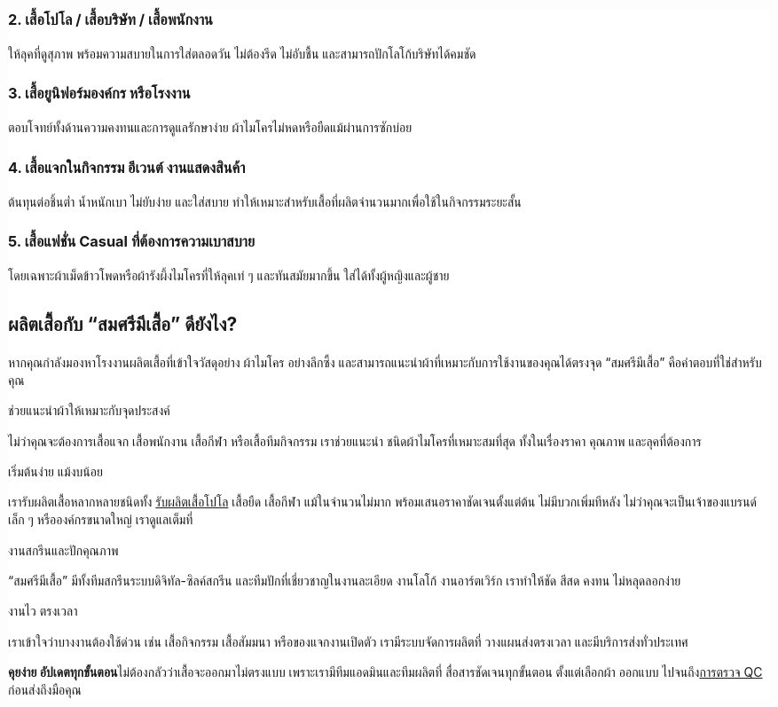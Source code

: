 ### 2. เสื้อโปโล / เสื้อบริษัท / เสื้อพนักงาน

ให้ลุคที่ดูสุภาพ พร้อมความสบายในการใส่ตลอดวัน ไม่ต้องรีด ไม่อับชื้น และสามารถปักโลโก้บริษัทได้คมชัด

### 3. เสื้อยูนิฟอร์มองค์กร หรือโรงงาน

ตอบโจทย์ทั้งด้านความคงทนและการดูแลรักษาง่าย ผ้าไมโครไม่หดหรือยืดแม้ผ่านการซักบ่อย

### 4. เสื้อแจกในกิจกรรม อีเวนต์ งานแสดงสินค้า

ต้นทุนต่อชิ้นต่ำ น้ำหนักเบา ไม่ยับง่าย และใส่สบาย ทำให้เหมาะสำหรับเสื้อที่ผลิตจำนวนมากเพื่อใช้ในกิจกรรมระยะสั้น

### 5. เสื้อแฟชั่น Casual ที่ต้องการความเบาสบาย

โดยเฉพาะผ้าเม็ดข้าวโพดหรือผ้ารังผึ้งไมโครที่ให้ลุคเท่ ๆ และทันสมัยมากขึ้น ใส่ได้ทั้งผู้หญิงและผู้ชาย

## **ผลิตเสื้อกับ “สมศรีมีเสื้อ” ดียังไง?**

หากคุณกำลังมองหาโรงงานผลิตเสื้อที่เข้าใจวัสดุอย่าง ผ้าไมโคร อย่างลึกซึ้ง และสามารถแนะนำผ้าที่เหมาะกับการใช้งานของคุณได้ตรงจุด “สมศรีมีเสื้อ” คือคำตอบที่ใช่สำหรับคุณ

ช่วยแนะนำผ้าให้เหมาะกับจุดประสงค์

ไม่ว่าคุณจะต้องการเสื้อแจก เสื้อพนักงาน เสื้อกีฬา หรือเสื้อทีมกิจกรรม เราช่วยแนะนำ ชนิดผ้าไมโครที่เหมาะสมที่สุด ทั้งในเรื่องราคา คุณภาพ และลุคที่ต้องการ

เริ่มต้นง่าย แม้งบน้อย

เรารับผลิตเสื้อหลากหลายชนิดทั้ง [รับผลิตเสื้อโปโล](/page/polo) เสื้อยืด เสื้อกีฬา แม้ในจำนวนไม่มาก พร้อมเสนอราคาชัดเจนตั้งแต่ต้น ไม่มีบวกเพิ่มทีหลัง ไม่ว่าคุณจะเป็นเจ้าของแบรนด์เล็ก ๆ หรือองค์กรขนาดใหญ่ เราดูแลเต็มที่

งานสกรีนและปักคุณภาพ

“สมศรีมีเสื้อ” มีทั้งทีมสกรีนระบบดิจิทัล-ซิลค์สกรีน และทีมปักที่เชี่ยวชาญในงานละเอียด งานโลโก้ งานอาร์ตเวิร์ก เราทำให้ชัด สีสด คงทน ไม่หลุดลอกง่าย

งานไว ตรงเวลา

เราเข้าใจว่าบางงานต้องใช้ด่วน เช่น เสื้อกิจกรรม เสื้อสัมมนา หรือของแจกงานเปิดตัว เรามีระบบจัดการผลิตที่ วางแผนส่งตรงเวลา และมีบริการส่งทั่วประเทศ

**คุยง่าย อัปเดตทุกขั้นตอน**ไม่ต้องกลัวว่าเสื้อจะออกมาไม่ตรงแบบ เพราะเรามีทีมแอดมินและทีมผลิตที่ สื่อสารชัดเจนทุกขั้นตอน ตั้งแต่เลือกผ้า ออกแบบ ไปจนถึง[การตรวจ QC]() ก่อนส่งถึงมือคุณ
